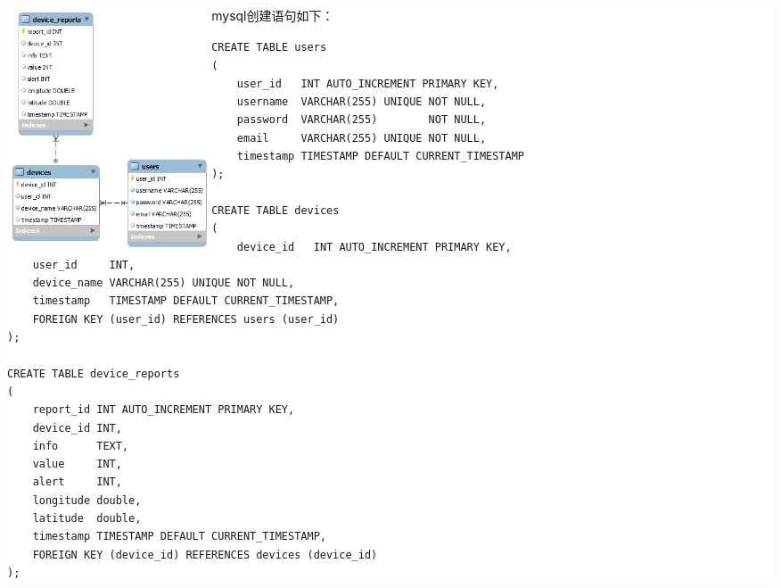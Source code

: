 <img src="./src/database.png" alt="database" style="zoom:60%;" align="left"/>

mysql创建语句如下：

```mysql
CREATE TABLE users
(
    user_id   INT AUTO_INCREMENT PRIMARY KEY,
    username  VARCHAR(255) UNIQUE NOT NULL,
    password  VARCHAR(255)        NOT NULL,
    email     VARCHAR(255) UNIQUE NOT NULL,
    timestamp TIMESTAMP DEFAULT CURRENT_TIMESTAMP
);

CREATE TABLE devices
(
    device_id   INT AUTO_INCREMENT PRIMARY KEY,
    user_id     INT,
    device_name VARCHAR(255) UNIQUE NOT NULL,
    timestamp   TIMESTAMP DEFAULT CURRENT_TIMESTAMP,
    FOREIGN KEY (user_id) REFERENCES users (user_id)
);

CREATE TABLE device_reports
(
    report_id INT AUTO_INCREMENT PRIMARY KEY,
    device_id INT,
    info      TEXT,
    value     INT,
    alert     INT,
    longitude double,
    latitude  double,
    timestamp TIMESTAMP DEFAULT CURRENT_TIMESTAMP,
    FOREIGN KEY (device_id) REFERENCES devices (device_id)
);
```
